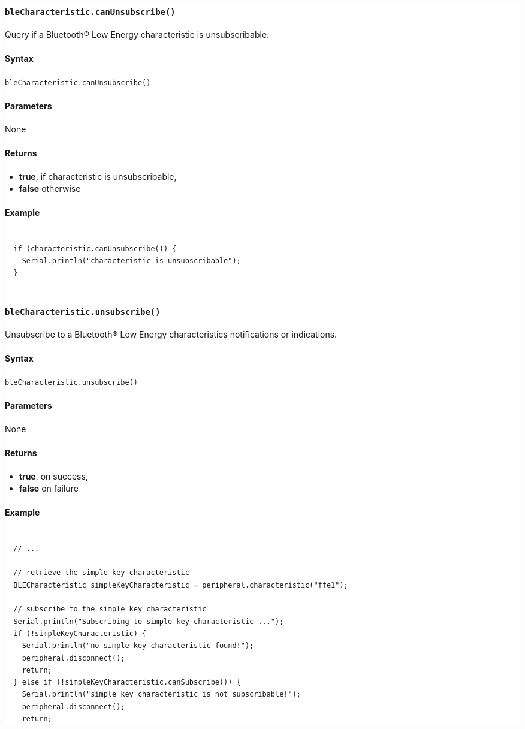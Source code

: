 ### `bleCharacteristic.canUnsubscribe()`

Query if a Bluetooth® Low Energy characteristic is unsubscribable.

#### Syntax

```
bleCharacteristic.canUnsubscribe()

```

#### Parameters

None

#### Returns
- **true**, if characteristic is unsubscribable,
- **false** otherwise

#### Example

```arduino

  if (characteristic.canUnsubscribe()) {
    Serial.println("characteristic is unsubscribable");
  }


```

### `bleCharacteristic.unsubscribe()`

Unsubscribe to a Bluetooth® Low Energy characteristics notifications or indications.

#### Syntax

```
bleCharacteristic.unsubscribe()

```

#### Parameters

None

#### Returns
- **true**, on success,
- **false** on failure

#### Example

```arduino

  // ...

  // retrieve the simple key characteristic
  BLECharacteristic simpleKeyCharacteristic = peripheral.characteristic("ffe1");

  // subscribe to the simple key characteristic
  Serial.println("Subscribing to simple key characteristic ...");
  if (!simpleKeyCharacteristic) {
    Serial.println("no simple key characteristic found!");
    peripheral.disconnect();
    return;
  } else if (!simpleKeyCharacteristic.canSubscribe()) {
    Serial.println("simple key characteristic is not subscribable!");
    peripheral.disconnect();
    return;
```